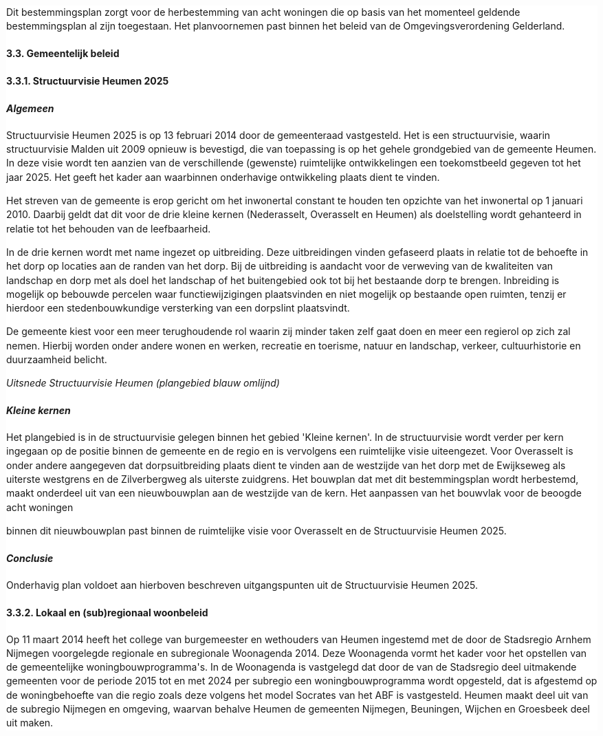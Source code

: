 Dit bestemmingsplan zorgt voor de herbestemming van acht woningen die op basis van het momenteel geldende bestemmingsplan al zijn toegestaan. Het planvoornemen past binnen het beleid van de Omgevingsverordening Gelderland.

#### <span id="page-14-0"></span>**3.3. Gemeentelijk beleid**

#### **3.3.1. Structuurvisie Heumen 2025**

#### *Algemeen*

Structuurvisie Heumen 2025 is op 13 februari 2014 door de gemeenteraad vastgesteld. Het is een structuurvisie, waarin structuurvisie Malden uit 2009 opnieuw is bevestigd, die van toepassing is op het gehele grondgebied van de gemeente Heumen. In deze visie wordt ten aanzien van de verschillende (gewenste) ruimtelijke ontwikkelingen een toekomstbeeld gegeven tot het jaar 2025. Het geeft het kader aan waarbinnen onderhavige ontwikkeling plaats dient te vinden.

Het streven van de gemeente is erop gericht om het inwonertal constant te houden ten opzichte van het inwonertal op 1 januari 2010. Daarbij geldt dat dit voor de drie kleine kernen (Nederasselt, Overasselt en Heumen) als doelstelling wordt gehanteerd in relatie tot het behouden van de leefbaarheid.

In de drie kernen wordt met name ingezet op uitbreiding. Deze uitbreidingen vinden gefaseerd plaats in relatie tot de behoefte in het dorp op locaties aan de randen van het dorp. Bij de uitbreiding is aandacht voor de verweving van de kwaliteiten van landschap en dorp met als doel het landschap of het buitengebied ook tot bij het bestaande dorp te brengen. Inbreiding is mogelijk op bebouwde percelen waar functiewijzigingen plaatsvinden en niet mogelijk op bestaande open ruimten, tenzij er hierdoor een stedenbouwkundige versterking van een dorpslint plaatsvindt.

De gemeente kiest voor een meer terughoudende rol waarin zij minder taken zelf gaat doen en meer een regierol op zich zal nemen. Hierbij worden onder andere wonen en werken, recreatie en toerisme, natuur en landschap, verkeer, cultuurhistorie en duurzaamheid belicht.

*Uitsnede Structuurvisie Heumen (plangebied blauw omlijnd)*

#### *Kleine kernen*

Het plangebied is in de structuurvisie gelegen binnen het gebied 'Kleine kernen'. In de structuurvisie wordt verder per kern ingegaan op de positie binnen de gemeente en de regio en is vervolgens een ruimtelijke visie uiteengezet. Voor Overasselt is onder andere aangegeven dat dorpsuitbreiding plaats dient te vinden aan de westzijde van het dorp met de Ewijkseweg als uiterste westgrens en de Zilverbergweg als uiterste zuidgrens. Het bouwplan dat met dit bestemmingsplan wordt herbestemd, maakt onderdeel uit van een nieuwbouwplan aan de westzijde van de kern. Het aanpassen van het bouwvlak voor de beoogde acht woningen

binnen dit nieuwbouwplan past binnen de ruimtelijke visie voor Overasselt en de Structuurvisie Heumen 2025.

#### *Conclusie*

Onderhavig plan voldoet aan hierboven beschreven uitgangspunten uit de Structuurvisie Heumen 2025.

#### **3.3.2. Lokaal en (sub)regionaal woonbeleid**

Op 11 maart 2014 heeft het college van burgemeester en wethouders van Heumen ingestemd met de door de Stadsregio Arnhem Nijmegen voorgelegde regionale en subregionale Woonagenda 2014. Deze Woonagenda vormt het kader voor het opstellen van de gemeentelijke woningbouwprogramma's. In de Woonagenda is vastgelegd dat door de van de Stadsregio deel uitmakende gemeenten voor de periode 2015 tot en met 2024 per subregio een woningbouwprogramma wordt opgesteld, dat is afgestemd op de woningbehoefte van die regio zoals deze volgens het model Socrates van het ABF is vastgesteld. Heumen maakt deel uit van de subregio Nijmegen en omgeving, waarvan behalve Heumen de gemeenten Nijmegen, Beuningen, Wijchen en Groesbeek deel uit maken.
